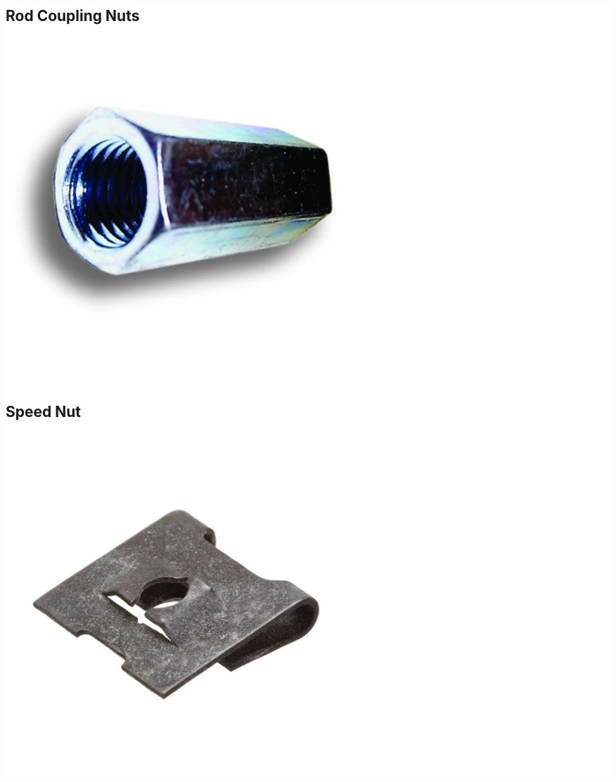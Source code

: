 ## Rod Coupling Nuts

![](/images/posts/20210829-30.jpg)

## Speed Nut
![](/images/posts/20210829-31.jpg)
